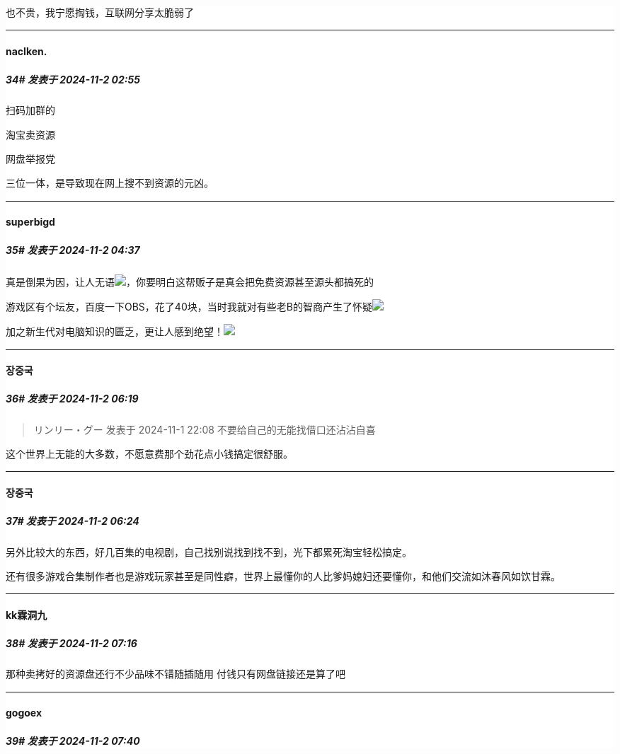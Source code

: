 也不贵，我宁愿掏钱，互联网分享太脆弱了

*****

####  naclken.  
##### 34#       发表于 2024-11-2 02:55

扫码加群的

淘宝卖资源

网盘举报党

三位一体，是导致现在网上搜不到资源的元凶。

*****

####  superbigd  
##### 35#       发表于 2024-11-2 04:37

真是倒果为因，让人无语<img src="https://static.saraba1st.com/image/smiley/face2017/004.gif" referrerpolicy="no-referrer">，你要明白这帮贩子是真会把免费资源甚至源头都搞死的

游戏区有个坛友，百度一下OBS，花了40块，当时我就对有些老B的智商产生了怀疑<img src="https://static.saraba1st.com/image/smiley/face2017/125.png" referrerpolicy="no-referrer">

加之新生代对电脑知识的匮乏，更让人感到绝望！<img src="https://static.saraba1st.com/image/smiley/face2017/125.png" referrerpolicy="no-referrer">

*****

####  장중국  
##### 36#       发表于 2024-11-2 06:19

<blockquote>リンリー・グー 发表于 2024-11-1 22:08
不要给自己的无能找借口还沾沾自喜</blockquote>
这个世界上无能的大多数，不愿意费那个劲花点小钱搞定很舒服。

*****

####  장중국  
##### 37#       发表于 2024-11-2 06:24

另外比较大的东西，好几百集的电视剧，自己找别说找到找不到，光下都累死淘宝轻松搞定。

还有很多游戏合集制作者也是游戏玩家甚至是同性癖，世界上最懂你的人比爹妈媳妇还要懂你，和他们交流如沐春风如饮甘霖。

*****

####  kk霖洞九  
##### 38#       发表于 2024-11-2 07:16

那种卖拷好的资源盘还行不少品味不错随插随用 付钱只有网盘链接还是算了吧

*****

####  gogoex  
##### 39#       发表于 2024-11-2 07:40
